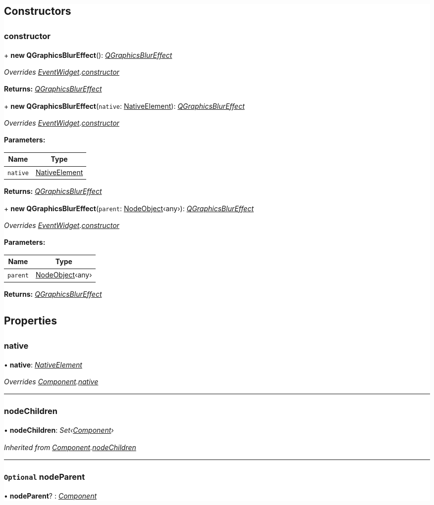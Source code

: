 ## Constructors

###  constructor

\+ **new QGraphicsBlurEffect**(): *[QGraphicsBlurEffect](qgraphicsblureffect.md)*

*Overrides [EventWidget](eventwidget.md).[constructor](eventwidget.md#constructor)*

**Returns:** *[QGraphicsBlurEffect](qgraphicsblureffect.md)*

\+ **new QGraphicsBlurEffect**(`native`: [NativeElement](../globals.md#nativeelement)): *[QGraphicsBlurEffect](qgraphicsblureffect.md)*

*Overrides [EventWidget](eventwidget.md).[constructor](eventwidget.md#constructor)*

**Parameters:**

Name | Type |
------ | ------ |
`native` | [NativeElement](../globals.md#nativeelement) |

**Returns:** *[QGraphicsBlurEffect](qgraphicsblureffect.md)*

\+ **new QGraphicsBlurEffect**(`parent`: [NodeObject](nodeobject.md)‹any›): *[QGraphicsBlurEffect](qgraphicsblureffect.md)*

*Overrides [EventWidget](eventwidget.md).[constructor](eventwidget.md#constructor)*

**Parameters:**

Name | Type |
------ | ------ |
`parent` | [NodeObject](nodeobject.md)‹any› |

**Returns:** *[QGraphicsBlurEffect](qgraphicsblureffect.md)*

## Properties

###  native

• **native**: *[NativeElement](../globals.md#nativeelement)*

*Overrides [Component](component.md).[native](component.md#abstract-native)*

___

###  nodeChildren

• **nodeChildren**: *Set‹[Component](component.md)›*

*Inherited from [Component](component.md).[nodeChildren](component.md#nodechildren)*

___

### `Optional` nodeParent

• **nodeParent**? : *[Component](component.md)*
